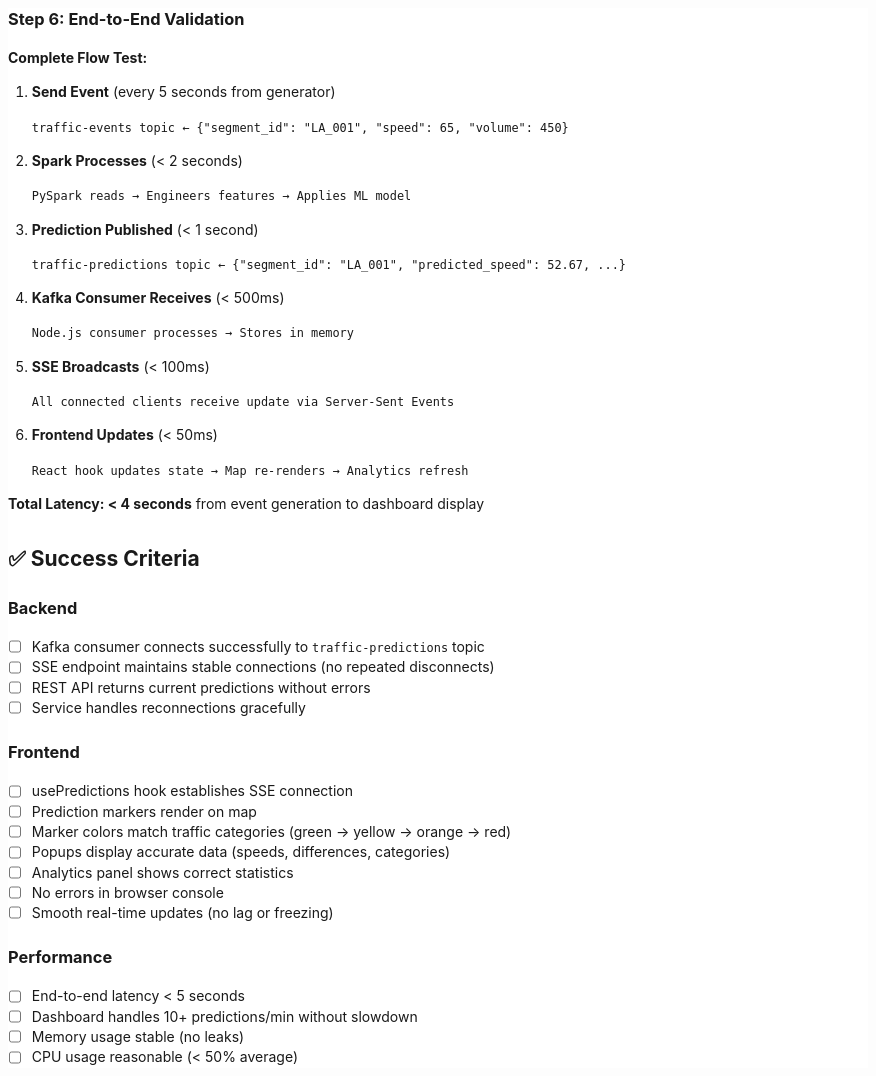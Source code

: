 ### Step 6: End-to-End Validation

**Complete Flow Test:**

1. **Send Event** (every 5 seconds from generator)
   ```
   traffic-events topic ← {"segment_id": "LA_001", "speed": 65, "volume": 450}
   ```

2. **Spark Processes** (< 2 seconds)
   ```
   PySpark reads → Engineers features → Applies ML model
   ```

3. **Prediction Published** (< 1 second)
   ```
   traffic-predictions topic ← {"segment_id": "LA_001", "predicted_speed": 52.67, ...}
   ```

4. **Kafka Consumer Receives** (< 500ms)
   ```
   Node.js consumer processes → Stores in memory
   ```

5. **SSE Broadcasts** (< 100ms)
   ```
   All connected clients receive update via Server-Sent Events
   ```

6. **Frontend Updates** (< 50ms)
   ```
   React hook updates state → Map re-renders → Analytics refresh
   ```

**Total Latency: < 4 seconds** from event generation to dashboard display

## ✅ Success Criteria

### Backend
- [ ] Kafka consumer connects successfully to `traffic-predictions` topic
- [ ] SSE endpoint maintains stable connections (no repeated disconnects)
- [ ] REST API returns current predictions without errors
- [ ] Service handles reconnections gracefully

### Frontend
- [ ] usePredictions hook establishes SSE connection
- [ ] Prediction markers render on map
- [ ] Marker colors match traffic categories (green → yellow → orange → red)
- [ ] Popups display accurate data (speeds, differences, categories)
- [ ] Analytics panel shows correct statistics
- [ ] No errors in browser console
- [ ] Smooth real-time updates (no lag or freezing)

### Performance
- [ ] End-to-end latency < 5 seconds
- [ ] Dashboard handles 10+ predictions/min without slowdown
- [ ] Memory usage stable (no leaks)
- [ ] CPU usage reasonable (< 50% average)
